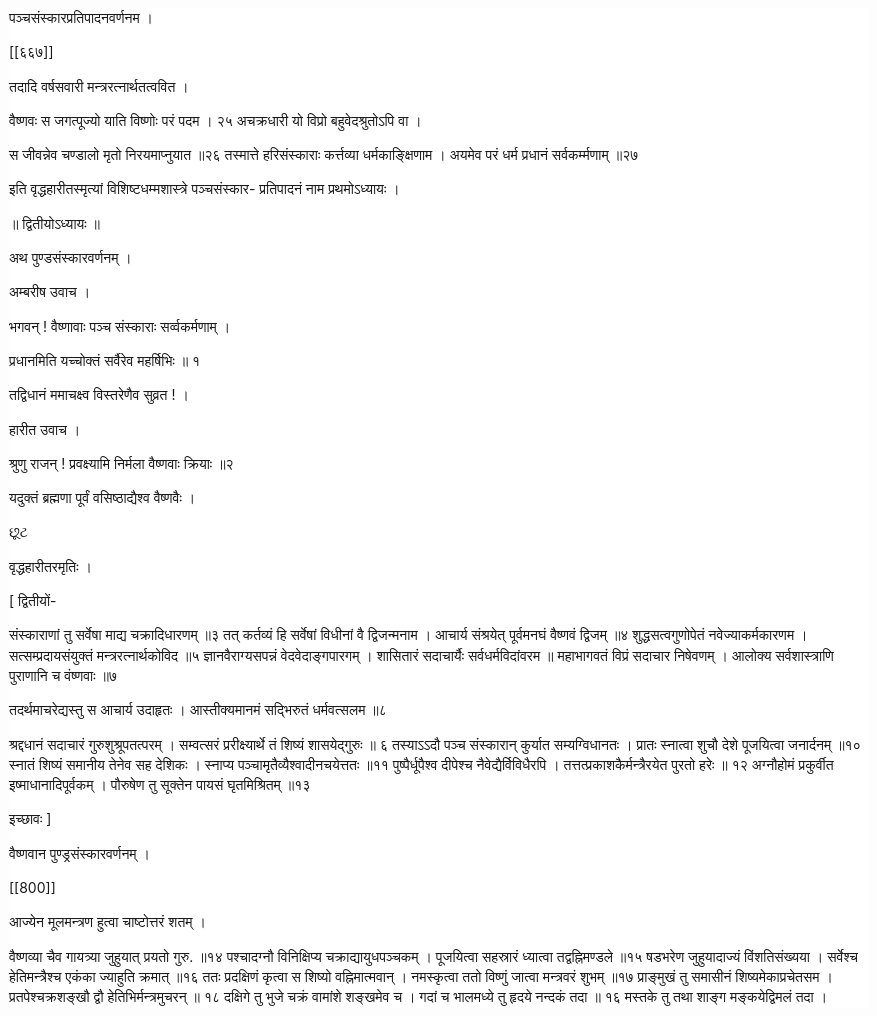 पञ्चसंस्कारप्रतिपादनवर्णनम । 

[[६६७]]

तदादि वर्षसवारी मन्त्ररत्नार्थतत्ववित । 

वैष्णवः स जगत्पूज्यो याति विष्णोः परं पदम । २५ अचक्रधारी यो विप्रो बहुवेदश्रुतोऽपि वा । 

स जीवन्नेव चण्डालो मृतो निरयमाप्नुयात ॥२६ तस्मात्ते हरिसंस्काराः कर्त्तव्या धर्मकाङ्क्षिणाम । अयमेव परं धर्म प्रधानं सर्वकर्म्मणाम् ॥२७ 

इति वृद्धहारीतस्मृत्यां विशिष्टधम्मशास्त्रे पञ्चसंस्कार- प्रतिपादनं नाम प्रथमोऽध्यायः । 

॥ द्वितीयोऽध्यायः ॥ 

अथ पुण्डसंस्कारवर्णनम् । 

अम्बरीष उवाच । 

भगवन् ! वैष्णावाः पञ्च संस्काराः सर्व्वकर्मणाम् । 

प्रधानमिति यच्चोक्तं सर्वैरेव महर्षिभिः ॥ १ 

तद्विधानं ममाचक्ष्व विस्तरेणैव सुव्रत ! । 

हारीत उवाच । 

श्रुणु राजन् ! प्रवक्ष्यामि निर्मला वैष्णवाः क्रियाः ॥२ 

यदुक्तं ब्रह्मणा पूर्वं वसिष्ठाद्यैश्व वैष्णवैः । 

છૂટ 

वृद्धहारीतरमृतिः । 

[ द्वितीयों- 

संस्काराणां तु सर्वेषा माद्य चक्रादिधारणम् ॥३ तत् कर्तव्यं हि सर्वेषां विधीनां वै द्विजन्मनाम । आचार्य संश्रयेत् पूर्वमनघं वैष्णवं द्विजम् ॥४ शुद्धसत्वगुणोपेतं नवेज्याकर्मकारणम । सत्सम्प्रदायसंयुक्तं मन्त्ररत्नार्थकोविद ॥५ ज्ञानवैराग्यसपन्नं वेदवेदाङ्गपारगम् । शासितारं सदाचार्यैः सर्वधर्मविदांवरम ॥ महाभागवतं विप्रं सदाचार निषेवणम् । आलोक्य सर्वशास्त्राणि पुराणानि च वंष्णवाः ॥७ 

तदर्थमाचरेद्यस्तु स आचार्य उदाहृतः । आस्तीक्यमानमं सद्भिरुतं धर्मवत्सलम ॥८ 

श्रद्दधानं सदाचारं गुरुशुश्रूपतत्परम् । सम्वत्सरं प्ररीक्ष्यार्थे तं शिष्यं शासयेद्गुरुः ॥ ६ तस्याऽऽदौ पञ्च संस्कारान् कुर्यात सम्यग्विधानतः । प्रातः स्नात्वा शुचौ देशे पूजयित्वा जनार्दनम् ॥१० स्नातं शिष्यं समानीय तेनेव सह देशिकः । स्नाप्य पञ्चामृतैव्यैश्वादीनचयेत्ततः ॥११ पुष्पैर्धूपैश्व दीपेश्च नैवेद्यैर्विविधैरपि । तत्तत्प्रकाशकैर्मन्त्रैरयेत पुरतो हरेः ॥ १२ अग्नौहोमं प्रकुर्वीत इष्माधानादिपूर्वकम् । पौरुषेण तु सूक्तेन पायसं घृतमिश्रितम् ॥१३ 

इच्छावः ] 

वैष्णवान पुण्ड्रसंस्कारवर्णनम् । 

[[800]]

आज्येन मूलमन्त्रण हुत्वा चाष्टोत्तरं शतम् । 

वैष्णव्या चैव गायत्र्या जुहुयात् प्रयतो गुरु. ॥१४ पश्चादग्नौ विनिक्षिप्य चक्राद्यायुधपञ्चकम् । पूजयित्वा सहस्रारं ध्यात्वा तद्वह्निमण्डले ॥१५ षडभरेण जुहुयादाज्यं विंशतिसंख्यया । सर्वेश्च हेतिमन्त्रैश्च एकंका ज्याहुति क्रमात् ॥१६ ततः प्रदक्षिणं कृत्वा स शिष्यो वह्निमात्मवान् । नमस्कृत्वा ततो विष्णुं जात्वा मन्त्रवरं शुभम् ॥१७ प्राङ्मुखं तु समासीनं शिष्यमेकाप्रचेतसम । प्रतपेश्चक्रशङ्खौ द्वौ हेतिभिर्मन्त्रमुचरन् ॥ १८ दक्षिगे तु भुजे चक्रं वामांशे शङ्खमेव च । गदां च भालमध्ये तु हृदये नन्दकं तदा ॥ १६ मस्तके तु तथा शाङ्ग मङ्कयेद्विमलं तदा । 
